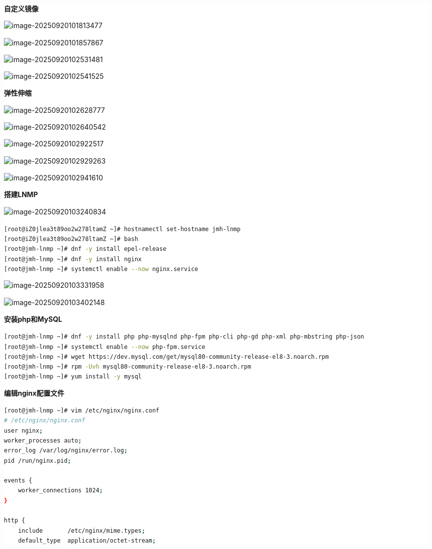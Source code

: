 **自定义镜像**

![image-20250920101813477](./../ECS/image-20250920101813477.png)

![image-20250920101857867](./../ECS/image-20250920101857867.png)

![image-20250920102531481](./../ECS/image-20250920102531481.png)

![image-20250920102541525](./../ECS/image-20250920102541525.png)

**弹性伸缩**

![image-20250920102628777](./../ECS/image-20250920102628777.png)

![image-20250920102640542](./../ECS/image-20250920102640542.png)

![image-20250920102922517](./../ECS/image-20250920102922517.png)

![image-20250920102929263](./../ECS/image-20250920102929263.png)

![image-20250920102941610](./../ECS/image-20250920102941610.png)	

**搭建LNMP**

![image-20250920103240834](./../ECS/image-20250920103240834.png)

```bash
[root@iZ0jlea3t89oo2w278ltamZ ~]# hostnamectl set-hostname jmh-lnmp
[root@iZ0jlea3t89oo2w278ltamZ ~]# bash
[root@jmh-lnmp ~]# dnf -y install epel-release
[root@jmh-lnmp ~]# dnf -y install nginx
[root@jmh-lnmp ~]# systemctl enable --now nginx.service
```

![image-20250920103331958](./../ECS/image-20250920103331958.png)

![image-20250920103402148](./../ECS/image-20250920103402148.png)

**安装php和MySQL**

```bash
[root@jmh-lnmp ~]# dnf -y install php php-mysqlnd php-fpm php-cli php-gd php-xml php-mbstring php-json
[root@jmh-lnmp ~]# systemctl enable --now php-fpm.service
[root@jmh-lnmp ~]# wget https://dev.mysql.com/get/mysql80-community-release-el8-3.noarch.rpm
[root@jmh-lnmp ~]# rpm -Uvh mysql80-community-release-el8-3.noarch.rpm
[root@jmh-lnmp ~]# yum install -y mysql
```

**编辑nginx配置文件**

```bash
[root@jmh-lnmp ~]# vim /etc/nginx/nginx.conf
# /etc/nginx/nginx.conf
user nginx;
worker_processes auto;
error_log /var/log/nginx/error.log;
pid /run/nginx.pid;

events {
    worker_connections 1024;
}

http {
    include       /etc/nginx/mime.types;
    default_type  application/octet-stream;
```